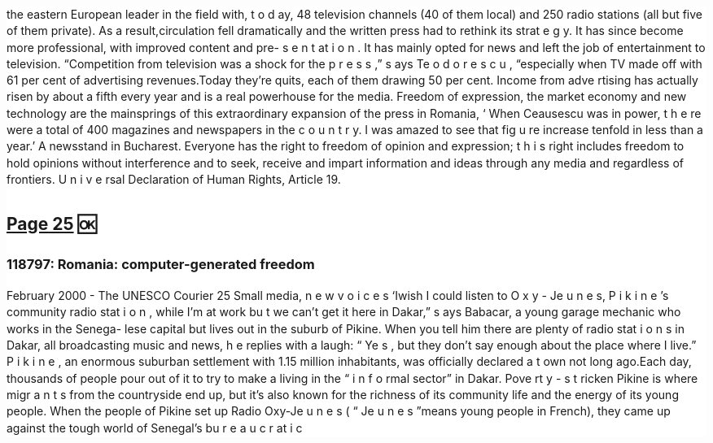 the eastern European leader in the field with, t o d ay,
48 television channels (40 of them local) and 250
radio stations (all but five of them private). As a
result,circulation fell dramatically and the written
press had to rethink its strat e g y. It has since become
more professional, with improved content and pre-
s e n t at i o n . It has mainly opted for news and left the
job of entertainment to television.
“Competition from television was a shock for the
p r e s s ,” s ays Te o d o r e s c u , “especially when TV made
off with 61 per cent of advertising revenues.Today
they’re quits, each of them drawing 50 per cent.
Income from adve rtising has actually risen by about
a fifth every year and is a real powerhouse for the
media.
Freedom of expression, the market economy
and new technology are the mainsprings of this
extraordinary expansion of the press in Romania,
‘ When Ceausescu was in power,
t h e re were a total of 400
magazines and newspapers in the
c o u n t r y. I was amazed 
to see that fig u re increase tenfold
in less than a year.’
A newsstand in Bucharest.
Everyone has the right
to freedom of opinion
and expression; t h i s
right includes freedom
to hold opinions without
interference and to seek,
receive and impart
information and ideas
through any media and
regardless of frontiers.
U n i v e rsal Declaration 
of Human Rights, Article 19.
## [Page 25](https://demo.humlab.umu.se/courier/118789eng.pdf#page=25) 🆗
### 118797: Romania: computer-generated freedom
February 2000 - The UNESCO Courier 25
Small media, n e w v o i c e s
‘Iwish I could listen to O x y - Je u n e s, P i k i n e ’s
community radio stat i o n , while I’m at work bu t
we can’t get it here in Dakar,” s ays Babacar, a
young garage mechanic who works in the Senega-
lese capital but lives out in the suburb of Pikine.
When you tell him there are plenty of radio stat i o n s
in Dakar, all broadcasting music and news, h e
replies with a laugh: “ Ye s , but they don’t say enough
about the place where I live.”
P i k i n e , an enormous suburban settlement with
1.15 million inhabitants, was officially declared a
t own not long ago.Each day, thousands of people pour
out of it to try to make a living in the “ i n f o rmal sector”
in Dakar. Pove rt y - s t ricken Pikine is where migr a n t s
from the countryside end up, but it’s also known for
the richness of its community life and the energy of its
young people.
When the people of Pikine set up Radio Oxy-Je u n e s
( “ Je u n e s ”means young people in French), they came
up against the tough world of Senegal’s bu r e a u c r at i c